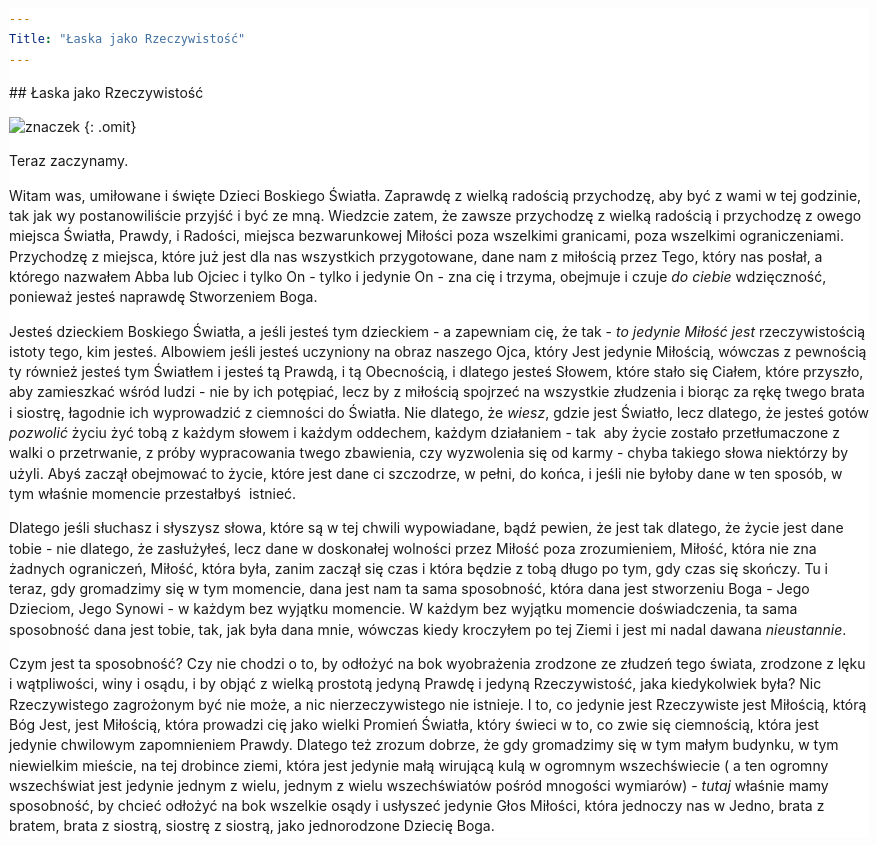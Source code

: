 ```yaml
---
Title: "Łaska jako Rzeczywistość"
---
```


<div markdown="1" class="chHead"> 
## Łaska jako Rzeczywistość

![znaczek]({{page.big-separator}})
{: .omit}

</div>

Teraz zaczynamy.

Witam was, umiłowane i święte Dzieci Boskiego Światła. Zaprawdę z wielką radością przychodzę, aby być z wami w tej godzinie, tak jak wy postanowiliście przyjść i być ze mną. Wiedzcie zatem, że zawsze przychodzę z wielką radością i przychodzę z owego miejsca Światła, Prawdy, i Radości, miejsca bezwarunkowej Miłości poza wszelkimi granicami, poza wszelkimi ograniczeniami. Przychodzę z miejsca, które już jest dla nas wszystkich przygotowane, dane nam z miłością przez Tego, który nas posłał, a którego nazwałem Abba lub Ojciec i tylko On - tylko i jedynie On - zna cię i trzyma, obejmuje i czuje *do ciebie* wdzięczność, ponieważ jesteś naprawdę Stworzeniem Boga.

Jesteś dzieckiem Boskiego Światła, a jeśli jesteś tym dzieckiem - a zapewniam cię, że tak - *to jedynie Miłość jest* rzeczywistością istoty tego, kim jesteś. Albowiem jeśli jesteś uczyniony na obraz naszego Ojca, który Jest jedynie Miłością, wówczas z pewnością ty również jesteś tym Światłem i jesteś tą Prawdą, i tą Obecnością, i dlatego jesteś Słowem, które stało się Ciałem, które przyszło, aby zamieszkać wśród ludzi - nie by ich potępiać, lecz by z miłością spojrzeć na wszystkie złudzenia i biorąc za rękę twego brata i siostrę, łagodnie ich wyprowadzić z ciemności do Światła. Nie dlatego, że *wiesz*, gdzie jest Światło, lecz dlatego, że jesteś gotów *pozwolić* życiu żyć tobą z każdym słowem i każdym oddechem, każdym działaniem - tak  aby życie zostało przetłumaczone z walki o przetrwanie, z próby wypracowania twego zbawienia, czy wyzwolenia się od karmy - chyba takiego słowa niektórzy by użyli. Abyś zaczął obejmować to życie, które jest dane ci szczodrze, w pełni, do końca, i jeśli nie byłoby dane w ten sposób, w tym właśnie momencie przestałbyś  istnieć.

Dlatego jeśli słuchasz i słyszysz słowa, które są w tej chwili wypowiadane, bądź pewien, że jest tak dlatego, że życie jest dane tobie - nie dlatego, że zasłużyłeś, lecz dane w doskonałej wolności przez Miłość poza zrozumieniem, Miłość, która nie zna żadnych ograniczeń, Miłość, która była, zanim zaczął się czas i która będzie z tobą długo po tym, gdy czas się skończy. Tu i teraz, gdy gromadzimy się w tym momencie, dana jest nam ta sama sposobność, która dana jest stworzeniu Boga - Jego Dzieciom, Jego Synowi - w każdym bez wyjątku momencie. W każdym bez wyjątku momencie doświadczenia, ta sama sposobność dana jest tobie, tak, jak była dana mnie, wówczas kiedy kroczyłem po tej Ziemi i jest mi nadal dawana *nieustannie*.

Czym jest ta sposobność? Czy nie chodzi o to, by odłożyć na bok wyobrażenia zrodzone ze złudzeń tego świata, zrodzone z lęku i wątpliwości, winy i osądu, i by objąć z wielką prostotą jedyną Prawdę i jedyną Rzeczywistość, jaka kiedykolwiek była? Nic Rzeczywistego zagrożonym być nie może, a nic nierzeczywistego nie istnieje. I to, co jedynie jest Rzeczywiste jest Miłością, którą Bóg Jest, jest Miłością, która prowadzi cię jako wielki Promień Światła, który świeci w to, co zwie się ciemnością, która jest jedynie chwilowym zapomnieniem Prawdy. Dlatego też zrozum dobrze, że gdy gromadzimy się w tym małym budynku, w tym niewielkim mieście, na tej drobince ziemi, która jest jedynie małą wirującą kulą w ogromnym wszechświecie ( a ten ogromny wszechświat jest jedynie jednym z wielu, jednym z wielu wszechświatów pośród mnogości wymiarów) - *tutaj* właśnie mamy sposobność, by chcieć odłożyć na bok wszelkie osądy i usłyszeć jedynie Głos Miłości, która jednoczy nas w Jedno, brata z bratem, brata z siostrą, siostrę z siostrą, jako jednorodzone Dziecię Boga. 

